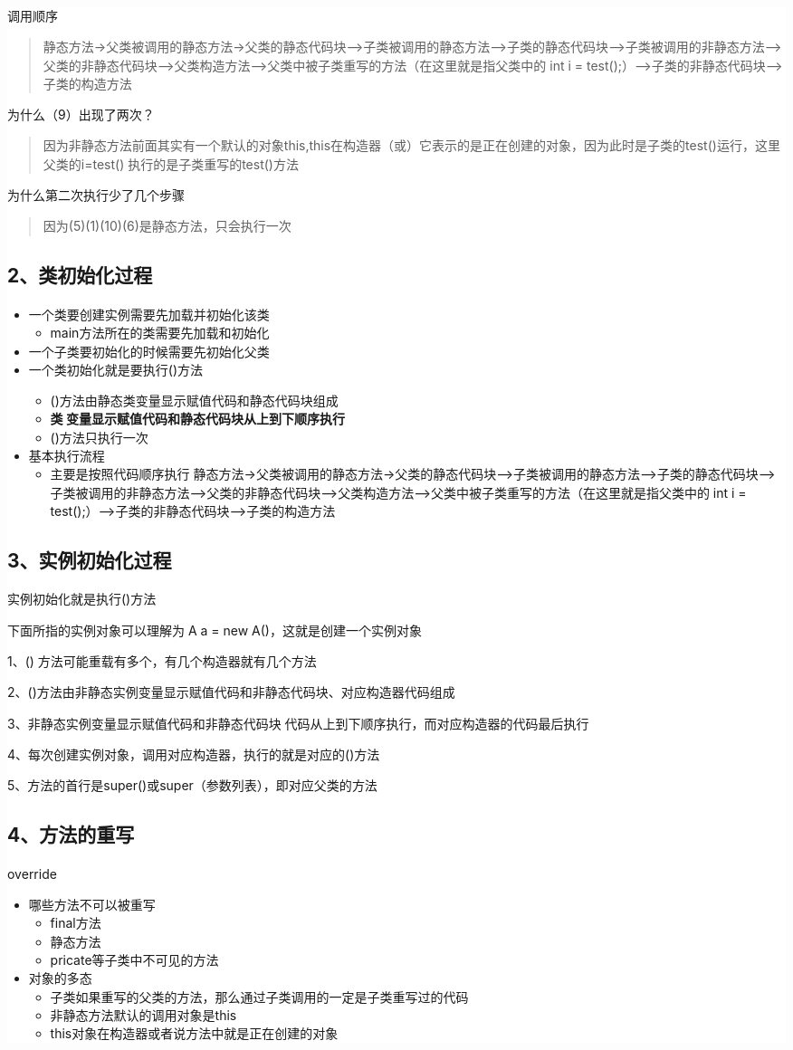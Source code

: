 调用顺序

> 静态方法->父类被调用的静态方法->父类的静态代码块-->子类被调用的静态方法-->子类的静态代码块-->子类被调用的非静态方法-->父类的非静态代码块-->父类构造方法-->父类中被子类重写的方法（在这里就是指父类中的 int i = test();）-->子类的非静态代码块-->子类的构造方法

为什么（9）出现了两次？

> 因为非静态方法前面其实有一个默认的对象this,this在构造器（或<init>）它表示的是正在创建的对象，因为此时是子类的test()运行，这里父类的i=test() 执行的是子类重写的test()方法

为什么第二次执行少了几个步骤

> 因为(5)(1)(10)(6)是静态方法，只会执行一次



## 2、类初始化过程

- 一个类要创建实例需要先加载并初始化该类
  - main方法所在的类需要先加载和初始化
- 一个子类要初始化的时候需要先初始化父类
- 一个类初始化就是要执行<clinit>()方法
  - <clinit>()方法由静态类变量显示赋值代码和静态代码块组成
  - **类 变量显示赋值代码和静态代码块从上到下顺序执行**
  - <clinit>()方法只执行一次
- 基本执行流程
  - 主要是按照代码顺序执行
    静态方法->父类被调用的静态方法->父类的静态代码块-->子类被调用的静态方法-->子类的静态代码块-->子类被调用的非静态方法-->父类的非静态代码块-->父类构造方法-->父类中被子类重写的方法（在这里就是指父类中的 int i = test();）-->子类的非静态代码块-->子类的构造方法

## 3、实例初始化过程

实例初始化就是执行<init>()方法

下面所指的实例对象可以理解为 A a = new A()，这就是创建一个实例对象

1、<init>() 方法可能重载有多个，有几个构造器就有几个<init>方法

2、<init>()方法由非静态实例变量显示赋值代码和非静态代码块、对应构造器代码组成

3、非静态实例变量显示赋值代码和非静态代码块 代码从上到下顺序执行，而对应构造器的代码最后执行

4、每次创建实例对象，调用对应构造器，执行的就是对应的<init>()方法

5、<init>方法的首行是super()或super（参数列表），即对应父类的<init>方法



## 4、方法的重写

override

- 哪些方法不可以被重写
  - final方法
  - 静态方法
  - pricate等子类中不可见的方法
- 对象的多态
  - 子类如果重写的父类的方法，那么通过子类调用的一定是子类重写过的代码
  - 非静态方法默认的调用对象是this
  - this对象在构造器或者说<init>方法中就是正在创建的对象
